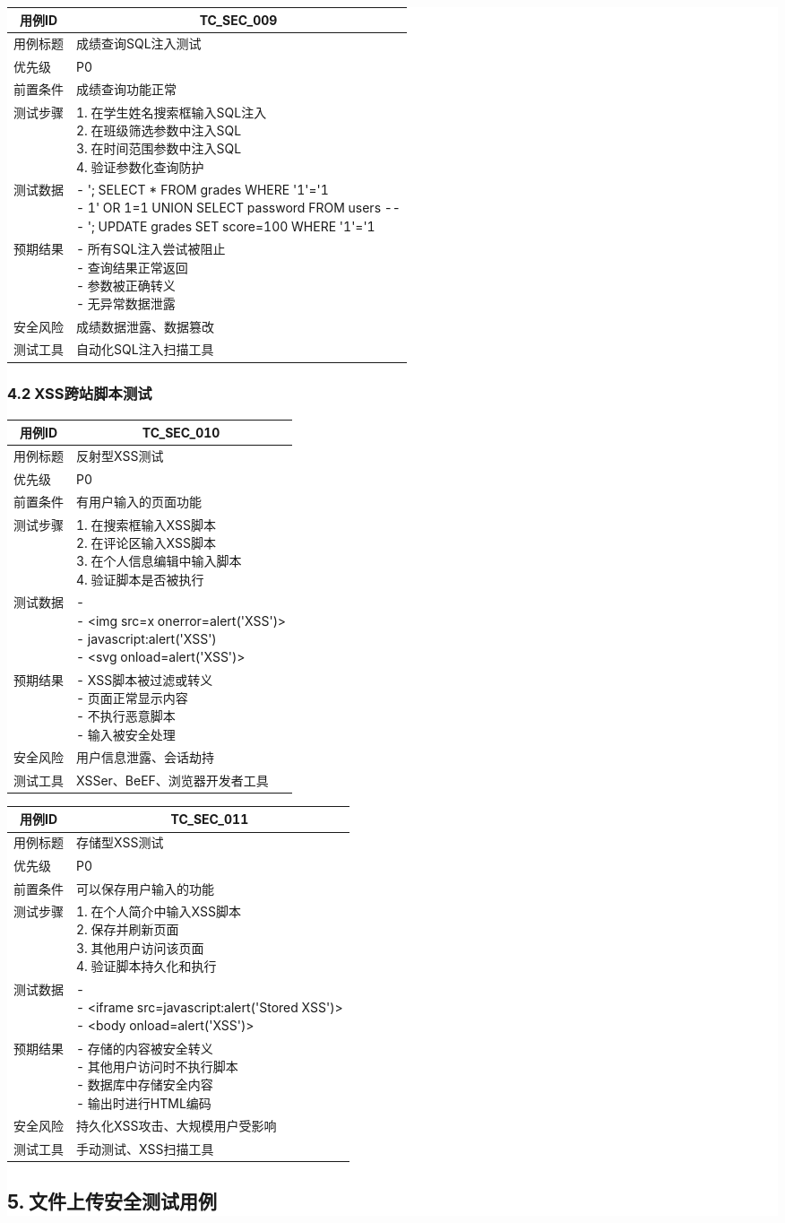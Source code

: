 | 用例ID | TC_SEC_009 |
|--------|-------------|
| 用例标题 | 成绩查询SQL注入测试 |
| 优先级 | P0 |
| 前置条件 | 成绩查询功能正常 |
| 测试步骤 | 1. 在学生姓名搜索框输入SQL注入<br>2. 在班级筛选参数中注入SQL<br>3. 在时间范围参数中注入SQL<br>4. 验证参数化查询防护 |
| 测试数据 | - '; SELECT * FROM grades WHERE '1'='1<br>- 1' OR 1=1 UNION SELECT password FROM users --<br>- '; UPDATE grades SET score=100 WHERE '1'='1 |
| 预期结果 | - 所有SQL注入尝试被阻止<br>- 查询结果正常返回<br>- 参数被正确转义<br>- 无异常数据泄露 |
| 安全风险 | 成绩数据泄露、数据篡改 |
| 测试工具 | 自动化SQL注入扫描工具 |

### 4.2 XSS跨站脚本测试

| 用例ID | TC_SEC_010 |
|--------|-------------|
| 用例标题 | 反射型XSS测试 |
| 优先级 | P0 |
| 前置条件 | 有用户输入的页面功能 |
| 测试步骤 | 1. 在搜索框输入XSS脚本<br>2. 在评论区输入XSS脚本<br>3. 在个人信息编辑中输入脚本<br>4. 验证脚本是否被执行 |
| 测试数据 | - <script>alert('XSS')</script><br>- <img src=x onerror=alert('XSS')><br>- javascript:alert('XSS')<br>- <svg onload=alert('XSS')> |
| 预期结果 | - XSS脚本被过滤或转义<br>- 页面正常显示内容<br>- 不执行恶意脚本<br>- 输入被安全处理 |
| 安全风险 | 用户信息泄露、会话劫持 |
| 测试工具 | XSSer、BeEF、浏览器开发者工具 |

| 用例ID | TC_SEC_011 |
|--------|-------------|
| 用例标题 | 存储型XSS测试 |
| 优先级 | P0 |
| 前置条件 | 可以保存用户输入的功能 |
| 测试步骤 | 1. 在个人简介中输入XSS脚本<br>2. 保存并刷新页面<br>3. 其他用户访问该页面<br>4. 验证脚本持久化和执行 |
| 测试数据 | - <script>document.cookie='stolen='+document.cookie</script><br>- <iframe src=javascript:alert('Stored XSS')><br>- <body onload=alert('XSS')> |
| 预期结果 | - 存储的内容被安全转义<br>- 其他用户访问时不执行脚本<br>- 数据库中存储安全内容<br>- 输出时进行HTML编码 |
| 安全风险 | 持久化XSS攻击、大规模用户受影响 |
| 测试工具 | 手动测试、XSS扫描工具 |

## 5. 文件上传安全测试用例
